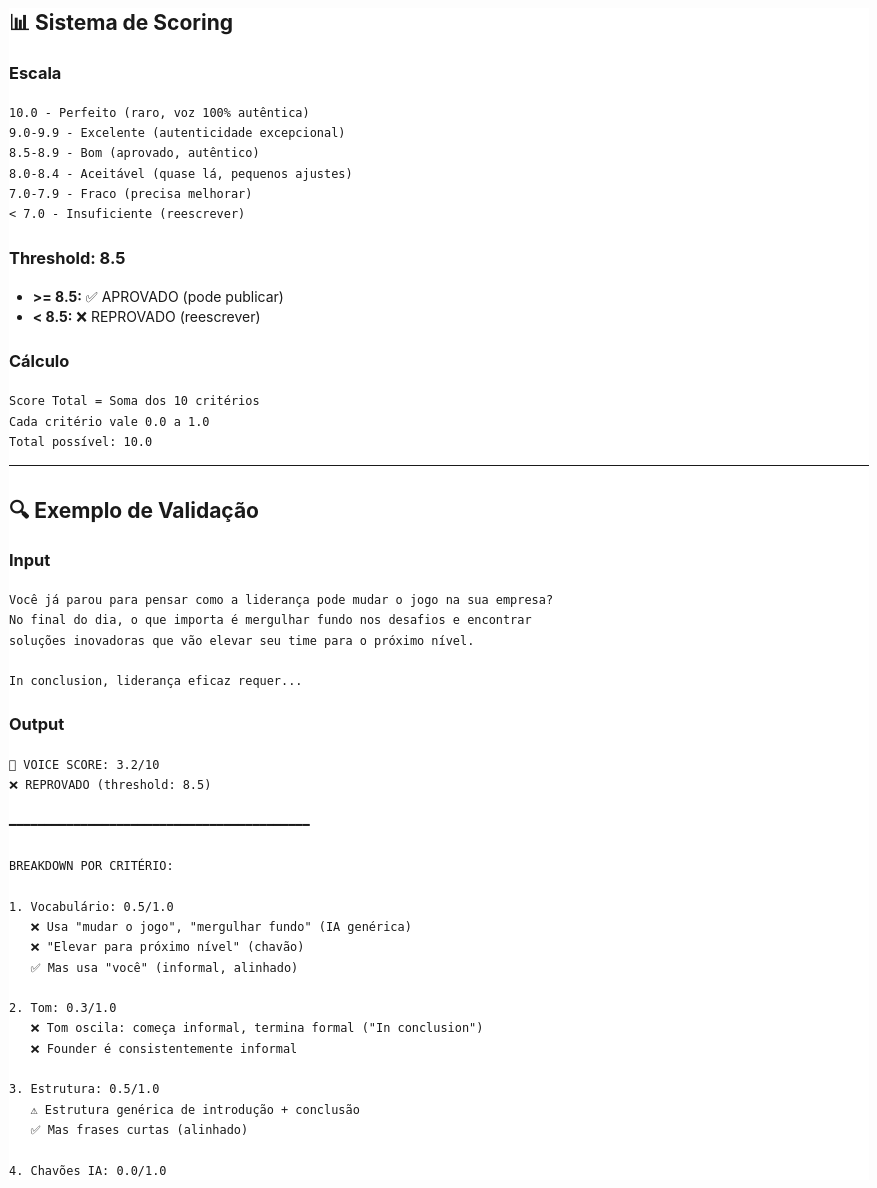 
## 📊 Sistema de Scoring

### Escala

```
10.0 - Perfeito (raro, voz 100% autêntica)
9.0-9.9 - Excelente (autenticidade excepcional)
8.5-8.9 - Bom (aprovado, autêntico)
8.0-8.4 - Aceitável (quase lá, pequenos ajustes)
7.0-7.9 - Fraco (precisa melhorar)
< 7.0 - Insuficiente (reescrever)
```

### Threshold: 8.5

- **>= 8.5:** ✅ APROVADO (pode publicar)
- **< 8.5:** ❌ REPROVADO (reescrever)

### Cálculo

```
Score Total = Soma dos 10 critérios
Cada critério vale 0.0 a 1.0
Total possível: 10.0
```

---

## 🔍 Exemplo de Validação

### Input

```markdown
Você já parou para pensar como a liderança pode mudar o jogo na sua empresa?
No final do dia, o que importa é mergulhar fundo nos desafios e encontrar
soluções inovadoras que vão elevar seu time para o próximo nível.

In conclusion, liderança eficaz requer...
```

### Output

```
🎯 VOICE SCORE: 3.2/10
❌ REPROVADO (threshold: 8.5)

━━━━━━━━━━━━━━━━━━━━━━━━━━━━━━━━━━━━━━━━━━

BREAKDOWN POR CRITÉRIO:

1. Vocabulário: 0.5/1.0
   ❌ Usa "mudar o jogo", "mergulhar fundo" (IA genérica)
   ❌ "Elevar para próximo nível" (chavão)
   ✅ Mas usa "você" (informal, alinhado)

2. Tom: 0.3/1.0
   ❌ Tom oscila: começa informal, termina formal ("In conclusion")
   ❌ Founder é consistentemente informal

3. Estrutura: 0.5/1.0
   ⚠️ Estrutura genérica de introdução + conclusão
   ✅ Mas frases curtas (alinhado)

4. Chavões IA: 0.0/1.0
```